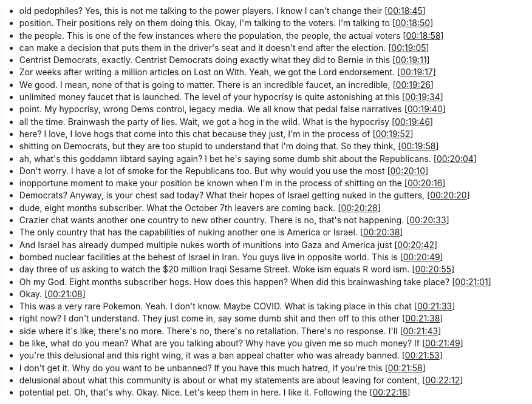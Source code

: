 *  old pedophiles? Yes, this is not me talking to the power players. I know I can't change their [[00:18:45](https://www.youtube.com/watch?v=MWzvhApYhR4&t=1125.2s)]
*  position. Their positions rely on them doing this. Okay, I'm talking to the voters. I'm talking to [[00:18:50](https://www.youtube.com/watch?v=MWzvhApYhR4&t=1130.48s)]
*  the people. This is one of the few instances where the population, the people, the actual voters [[00:18:58](https://www.youtube.com/watch?v=MWzvhApYhR4&t=1138.0800000000002s)]
*  can make a decision that puts them in the driver's seat and it doesn't end after the election. [[00:19:05](https://www.youtube.com/watch?v=MWzvhApYhR4&t=1145.44s)]
*  Centrist Democrats, exactly. Centrist Democrats doing exactly what they did to Bernie in this [[00:19:11](https://www.youtube.com/watch?v=MWzvhApYhR4&t=1151.6000000000001s)]
*  Zor weeks after writing a million articles on Lost on With. Yeah, we got the Lord endorsement. [[00:19:17](https://www.youtube.com/watch?v=MWzvhApYhR4&t=1157.44s)]
*  We good. I mean, none of that is going to matter. There is an incredible faucet, an incredible, [[00:19:26](https://www.youtube.com/watch?v=MWzvhApYhR4&t=1166.4s)]
*  unlimited money faucet that is launched. The level of your hypocrisy is quite astonishing at this [[00:19:34](https://www.youtube.com/watch?v=MWzvhApYhR4&t=1174.16s)]
*  point. My hypocrisy, wrong Dems control, legacy media. We all know that pedal false narratives [[00:19:40](https://www.youtube.com/watch?v=MWzvhApYhR4&t=1180.4s)]
*  all the time. Brainwash the party of lies. Wait, we got a hog in the wild. What is the hypocrisy [[00:19:46](https://www.youtube.com/watch?v=MWzvhApYhR4&t=1186.3200000000002s)]
*  here? I love, I love hogs that come into this chat because they just, I'm in the process of [[00:19:52](https://www.youtube.com/watch?v=MWzvhApYhR4&t=1192.72s)]
*  shitting on Democrats, but they are too stupid to understand that I'm doing that. So they think, [[00:19:58](https://www.youtube.com/watch?v=MWzvhApYhR4&t=1198.48s)]
*  ah, what's this goddamn libtard saying again? I bet he's saying some dumb shit about the Republicans. [[00:20:04](https://www.youtube.com/watch?v=MWzvhApYhR4&t=1204.72s)]
*  Don't worry. I have a lot of smoke for the Republicans too. But why would you use the most [[00:20:10](https://www.youtube.com/watch?v=MWzvhApYhR4&t=1210.16s)]
*  inopportune moment to make your position be known when I'm in the process of shitting on the [[00:20:16](https://www.youtube.com/watch?v=MWzvhApYhR4&t=1216.0800000000002s)]
*  Democrats? Anyway, is your chest sad today? What their hopes of Israel getting nuked in the gutters, [[00:20:20](https://www.youtube.com/watch?v=MWzvhApYhR4&t=1220.8000000000002s)]
*  dude, eight months subscriber. What the October 7th leavers are coming back. [[00:20:28](https://www.youtube.com/watch?v=MWzvhApYhR4&t=1228.4s)]
*  Crazier chat wants another one country to new other country. There is no, that's not happening. [[00:20:33](https://www.youtube.com/watch?v=MWzvhApYhR4&t=1233.76s)]
*  The only country that has the capabilities of nuking another one is America or Israel. [[00:20:38](https://www.youtube.com/watch?v=MWzvhApYhR4&t=1238.8s)]
*  And Israel has already dumped multiple nukes worth of munitions into Gaza and America just [[00:20:42](https://www.youtube.com/watch?v=MWzvhApYhR4&t=1242.96s)]
*  bombed nuclear facilities at the behest of Israel in Iran. You guys live in opposite world. This is [[00:20:49](https://www.youtube.com/watch?v=MWzvhApYhR4&t=1249.12s)]
*  day three of us asking to watch the $20 million Iraqi Sesame Street. Woke ism equals R word ism. [[00:20:55](https://www.youtube.com/watch?v=MWzvhApYhR4&t=1255.6s)]
*  Oh my God. Eight months subscriber hogs. How does this happen? When did this brainwashing take place? [[00:21:01](https://www.youtube.com/watch?v=MWzvhApYhR4&t=1261.6s)]
*  Okay. [[00:21:08](https://www.youtube.com/watch?v=MWzvhApYhR4&t=1268.8s)]
*  This was a very rare Pokemon. Yeah. I don't know. Maybe COVID. What is taking place in this chat [[00:21:33](https://www.youtube.com/watch?v=MWzvhApYhR4&t=1293.2s)]
*  right now? I don't understand. They just come in, say some dumb shit and then off to this other [[00:21:38](https://www.youtube.com/watch?v=MWzvhApYhR4&t=1298.48s)]
*  side where it's like, there's no more. There's no, there's no retaliation. There's no response. I'll [[00:21:43](https://www.youtube.com/watch?v=MWzvhApYhR4&t=1303.92s)]
*  be like, what do you mean? What are you talking about? Why have you given me so much money? If [[00:21:49](https://www.youtube.com/watch?v=MWzvhApYhR4&t=1309.3600000000001s)]
*  you're this delusional and this right wing, it was a ban appeal chatter who was already banned. [[00:21:53](https://www.youtube.com/watch?v=MWzvhApYhR4&t=1313.3600000000001s)]
*  I don't get it. Why do you want to be unbanned? If you have this much hatred, if you're this [[00:21:58](https://www.youtube.com/watch?v=MWzvhApYhR4&t=1318.16s)]
*  delusional about what this community is about or what my statements are about leaving for content, [[00:22:12](https://www.youtube.com/watch?v=MWzvhApYhR4&t=1332.88s)]
*  potential pet. Oh, that's why. Okay. Nice. Let's keep them in here. I like it. Following the [[00:22:18](https://www.youtube.com/watch?v=MWzvhApYhR4&t=1338.4s)]